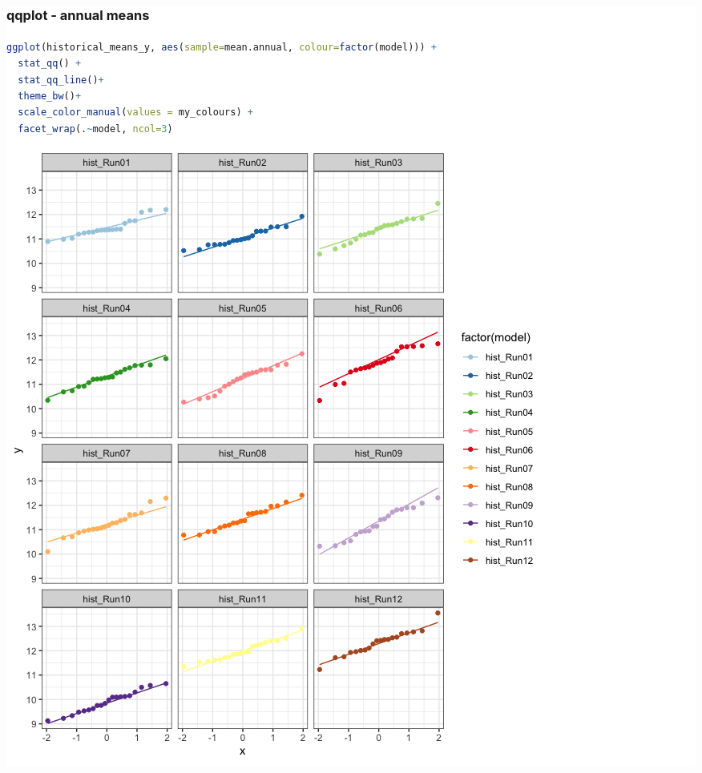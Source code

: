 
### **qqplot - annual means**

``` r
ggplot(historical_means_y, aes(sample=mean.annual, colour=factor(model))) +
  stat_qq() +
  stat_qq_line()+
  theme_bw()+
  scale_color_manual(values = my_colours) +
  facet_wrap(.~model, ncol=3)
```

![](Identifying_Runs_files/figure-gfm/unnamed-chunk-12-1.png)

